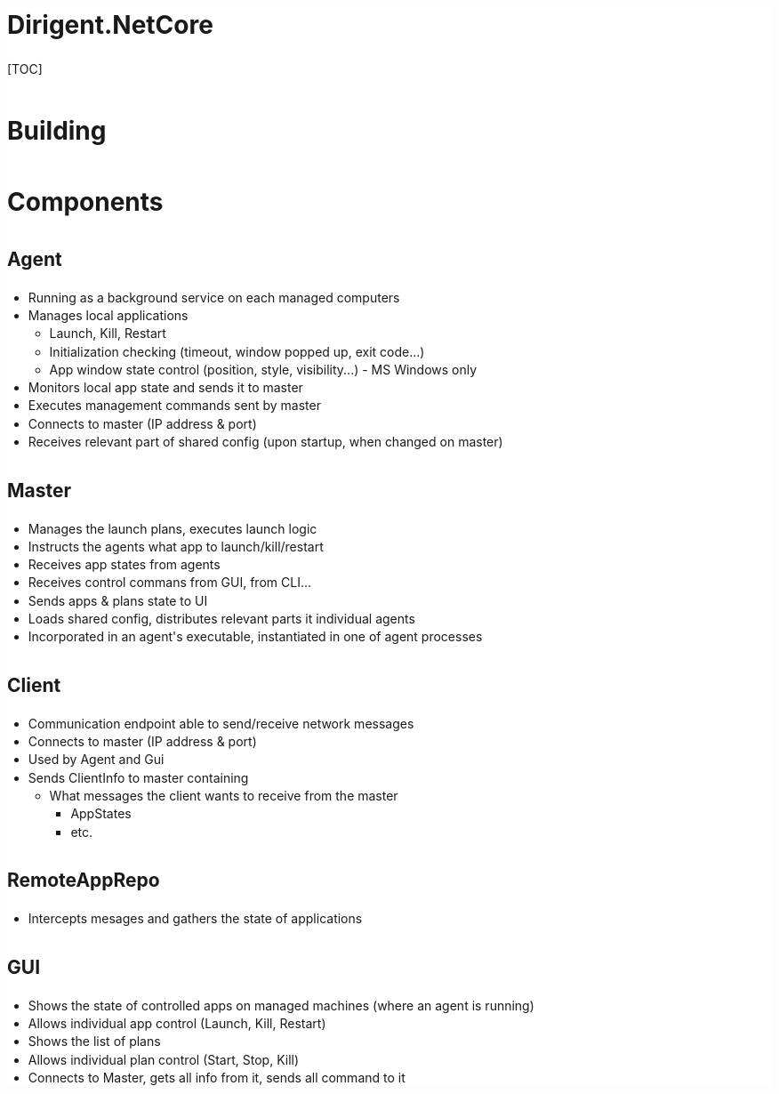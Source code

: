 ﻿# Dirigent.NetCore

[TOC]

# Building


# Components



## Agent
 * Running as a background service on each managed computers
 * Manages local applications
   * Launch, Kill, Restart
   * Initialization checking (timeout, window popped up, exit code...)
   * App window state control (position, style, visibility...) - MS Windows only
 * Monitors local app state and sends it to master
 * Executes management commands sent by master
 * Connects to master (IP address & port)
 * Receives relevant part of shared config (upon startup, when changed on master)


## Master
 * Manages the launch plans, executes launch logic
 * Instructs the agents what app to launch/kill/restart
 * Receives app states from agents
 * Receives control commans from GUI, from CLI...
 * Sends apps & plans state to UI
 * Loads shared config, distributes relevant parts it individual agents
 * Incorporated in an agent's executable, instantiated in one of agent processes

## Client
 * Communication endpoint able to send/receive network messages
 * Connects to master (IP address & port)
 * Used by Agent and Gui
 * Sends ClientInfo to master containing
   * What messages the client wants to receive from the master
     * AppStates
	 * etc.
	 
	 
	 
 
## RemoteAppRepo 
 * Intercepts mesages and gathers the state of applications
 


## GUI
 * Shows the state of controlled apps on managed machines (where an agent is running)
 * Allows individual app control (Launch, Kill, Restart)
 * Shows the list of plans
 * Allows individual plan control (Start, Stop, Kill)
 * Connects to Master, gets all info from it, sends all command to it 
